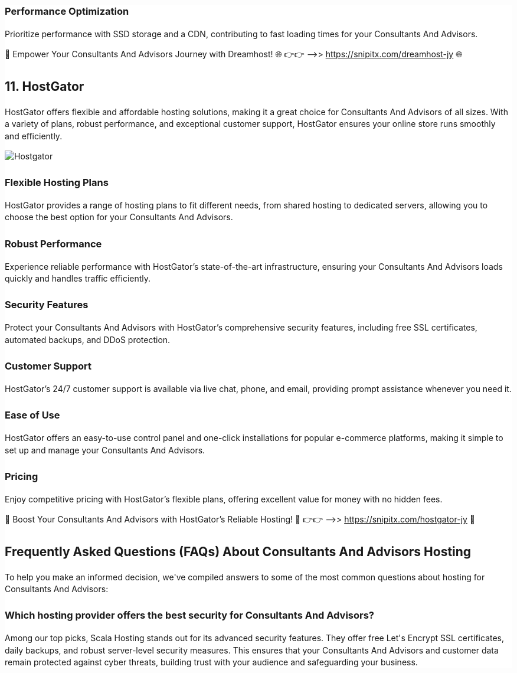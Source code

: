 ### Performance Optimization
Prioritize performance with SSD storage and a CDN, contributing to fast loading times for your Consultants And Advisors.

🚀 Empower Your Consultants And Advisors Journey with Dreamhost! 🌐
👉👉 -->> https://snipitx.com/dreamhost-jy 🌐

## 11. HostGator

HostGator offers flexible and affordable hosting solutions, making it a great choice for Consultants And Advisors of all sizes. With a variety of plans, robust performance, and exceptional customer support, HostGator ensures your online store runs smoothly and efficiently.

![Hostgator](https://i.imgur.com/SNC0dSu.jpeg "Hostgator Hosting")

### Flexible Hosting Plans
HostGator provides a range of hosting plans to fit different needs, from shared hosting to dedicated servers, allowing you to choose the best option for your Consultants And Advisors.

### Robust Performance
Experience reliable performance with HostGator’s state-of-the-art infrastructure, ensuring your Consultants And Advisors loads quickly and handles traffic efficiently.

### Security Features
Protect your Consultants And Advisors with HostGator’s comprehensive security features, including free SSL certificates, automated backups, and DDoS protection.

### Customer Support
HostGator’s 24/7 customer support is available via live chat, phone, and email, providing prompt assistance whenever you need it.

### Ease of Use
HostGator offers an easy-to-use control panel and one-click installations for popular e-commerce platforms, making it simple to set up and manage your Consultants And Advisors.

### Pricing
Enjoy competitive pricing with HostGator’s flexible plans, offering excellent value for money with no hidden fees.

🌟 Boost Your Consultants And Advisors with HostGator’s Reliable Hosting! 🚀
👉👉 -->> https://snipitx.com/hostgator-jy 🚀

## Frequently Asked Questions (FAQs) About Consultants And Advisors Hosting

To help you make an informed decision, we've compiled answers to some of the most common questions about hosting for Consultants And Advisors:

### Which hosting provider offers the best security for Consultants And Advisors? 
Among our top picks, Scala Hosting stands out for its advanced security features. They offer free Let's Encrypt SSL certificates, daily backups, and robust server-level security measures. This ensures that your Consultants And Advisors and customer data remain protected against cyber threats, building trust with your audience and safeguarding your business.
